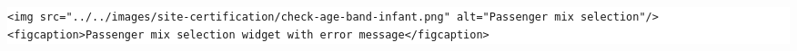     <img src="../../images/site-certification/check-age-band-infant.png" alt="Passenger mix selection"/>
    <figcaption>Passenger mix selection widget with error message</figcaption>
</figure>

